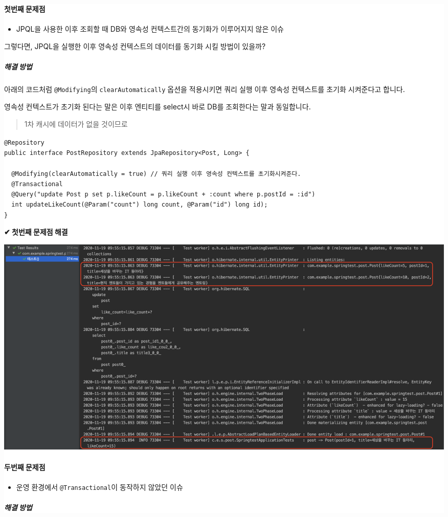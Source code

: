 #### 첫번째 문제점

- JPQL을 사용한 이후 조회할 때 DB와 영속성 컨텍스트간의 동기화가 이루어지지 않은 이슈

그렇다면, JPQL을 실행한 이후 영속성 컨텍스트의 데이터를 동기화 시킬 방법이 있을까?

##### 해결 방법

아래의 코드처럼 `@Modifying`의 `clearAutomatically` 옵션을 적용시키면 쿼리 실행 이후 영속성 컨텍스트를 초기화 시켜준다고 합니다.

영속성 컨텍스트가 초기화 된다는 말은 이후 엔티티를 select시 바로 DB를 조회한다는 말과 동일합니다.

> 1차 캐시에 데이터가 없을 것이므로

```java:title=Java
@Repository
public interface PostRepository extends JpaRepository<Post, Long> {

  @Modifying(clearAutomatically = true) // 쿼리 실행 이후 영속성 컨텍스트를 초기화시켜준다.
  @Transactional
  @Query("update Post p set p.likeCount = p.likeCount + :count where p.postId = :id")
  int updateLikeCount(@Param("count") long count, @Param("id") long id);
}
```

**✔︎ 첫번째 문제점 해결**

![JPQL 동기화 해결](./images/jpql-solution.png)

#### 두번째 문제점

- 운영 환경에서 `@Transactional`이 동작하지 않았던 이슈

##### 해결 방법

